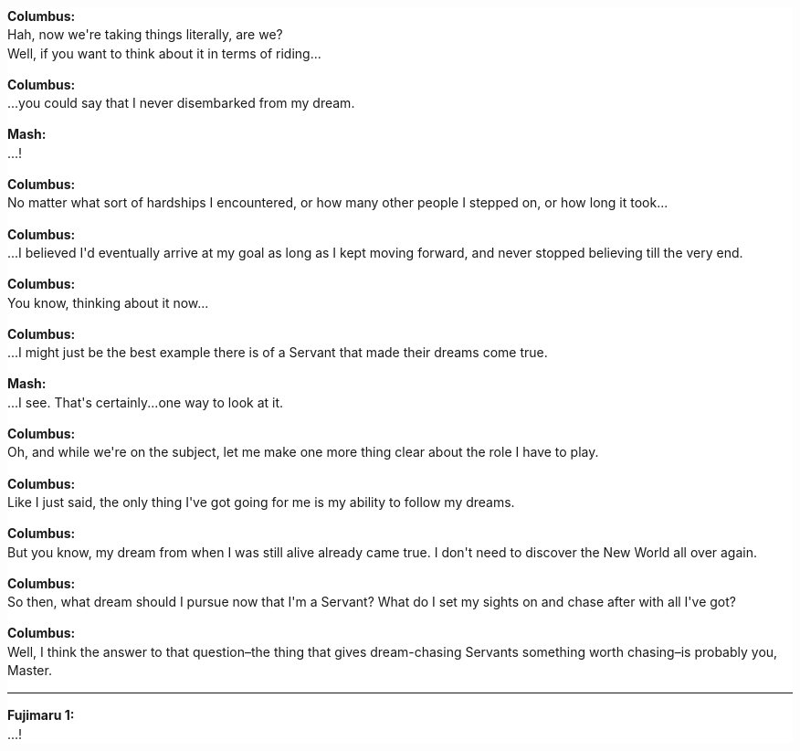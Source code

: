 **Columbus:**   
Hah, now we're taking things literally, are we?  
Well, if you want to think about it in terms of riding...  
  
   
**Columbus:**   
...you could say that I never disembarked from my dream.  
  
   
**Mash:**   
...!  
  
   
**Columbus:**   
No matter what sort of hardships I encountered, or how many other people I stepped on, or how long it took...  
  
   
**Columbus:**   
...I believed I'd eventually arrive at my goal as long as I kept moving forward, and never stopped believing till the very end.  
  
   
**Columbus:**   
You know, thinking about it now...  
  
   
**Columbus:**   
...I might just be the best example there is of a Servant that made their dreams come true.  
  
   
**Mash:**   
...I see. That's certainly...one way to look at it.  
  
   
**Columbus:**   
Oh, and while we're on the subject, let me make one more thing clear about the role I have to play.  
  
   
**Columbus:**   
Like I just said, the only thing I've got going for me is my ability to follow my dreams.  
  
   
**Columbus:**   
But you know, my dream from when I was still alive already came true. I don't need to discover the New World all over again.  
  
   
**Columbus:**   
So then, what dream should I pursue now that I'm a Servant? What do I set my sights on and chase after with all I've got?  
  
   
**Columbus:**   
Well, I think the answer to that question&ndash;the thing that gives dream-chasing Servants something worth chasing&ndash;is probably you, Master.  
  
   
  
---  
  
**Fujimaru 1:**   
...!  
  
